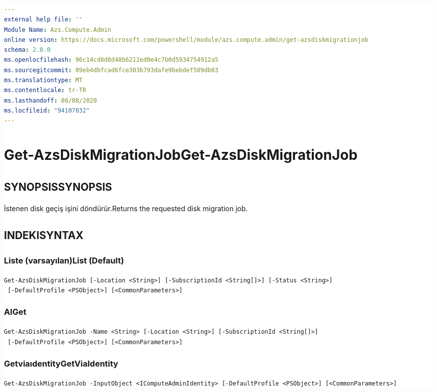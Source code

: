 ```yaml
---
external help file: ''
Module Name: Azs.Compute.Admin
online version: https://docs.microsoft.com/powershell/module/azs.compute.admin/get-azsdiskmigrationjob
schema: 2.0.0
ms.openlocfilehash: 96c14cd8d8d48b6212ed0e4c7b0d5934754912a5
ms.sourcegitcommit: 09eb4dbfcad6fce303b793dafe9bebdef589db03
ms.translationtype: MT
ms.contentlocale: tr-TR
ms.lasthandoff: 08/08/2020
ms.locfileid: "94107032"
---
```

# <span data-ttu-id="c2d89-101">Get-AzsDiskMigrationJob</span><span class="sxs-lookup"><span data-stu-id="c2d89-101">Get-AzsDiskMigrationJob</span></span>

## <span data-ttu-id="c2d89-102">SYNOPSIS</span><span class="sxs-lookup"><span data-stu-id="c2d89-102">SYNOPSIS</span></span>
<span data-ttu-id="c2d89-103">İstenen disk geçiş işini döndürür.</span><span class="sxs-lookup"><span data-stu-id="c2d89-103">Returns the requested disk migration job.</span></span>

## <span data-ttu-id="c2d89-104">INDEKI</span><span class="sxs-lookup"><span data-stu-id="c2d89-104">SYNTAX</span></span>

### <span data-ttu-id="c2d89-105">Liste (varsayılan)</span><span class="sxs-lookup"><span data-stu-id="c2d89-105">List (Default)</span></span>
```
Get-AzsDiskMigrationJob [-Location <String>] [-SubscriptionId <String[]>] [-Status <String>]
 [-DefaultProfile <PSObject>] [<CommonParameters>]
```

### <span data-ttu-id="c2d89-106">Al</span><span class="sxs-lookup"><span data-stu-id="c2d89-106">Get</span></span>
```
Get-AzsDiskMigrationJob -Name <String> [-Location <String>] [-SubscriptionId <String[]>]
 [-DefaultProfile <PSObject>] [<CommonParameters>]
```

### <span data-ttu-id="c2d89-107">Getviaıdentity</span><span class="sxs-lookup"><span data-stu-id="c2d89-107">GetViaIdentity</span></span>
```
Get-AzsDiskMigrationJob -InputObject <IComputeAdminIdentity> [-DefaultProfile <PSObject>] [<CommonParameters>]
```
